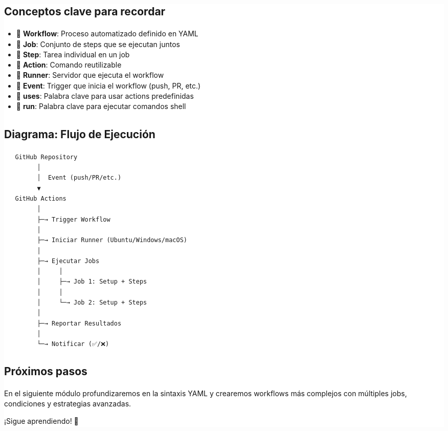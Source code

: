 ## Conceptos clave para recordar

- 🔑 **Workflow**: Proceso automatizado definido en YAML
- 🔑 **Job**: Conjunto de steps que se ejecutan juntos
- 🔑 **Step**: Tarea individual en un job
- 🔑 **Action**: Comando reutilizable
- 🔑 **Runner**: Servidor que ejecuta el workflow
- 🔑 **Event**: Trigger que inicia el workflow (push, PR, etc.)
- 🔑 **uses**: Palabra clave para usar actions predefinidas
- 🔑 **run**: Palabra clave para ejecutar comandos shell

## Diagrama: Flujo de Ejecución

```
   GitHub Repository
         │
         │  Event (push/PR/etc.)
         ▼
   GitHub Actions
         │
         ├─→ Trigger Workflow
         │
         ├─→ Iniciar Runner (Ubuntu/Windows/macOS)
         │
         ├─→ Ejecutar Jobs
         │     │
         │     ├─→ Job 1: Setup + Steps
         │     │
         │     └─→ Job 2: Setup + Steps
         │
         ├─→ Reportar Resultados
         │
         └─→ Notificar (✅/❌)
```

## Próximos pasos

En el siguiente módulo profundizaremos en la sintaxis YAML y crearemos workflows más complejos con múltiples jobs, condiciones y estrategias avanzadas.

¡Sigue aprendiendo! 🚀
